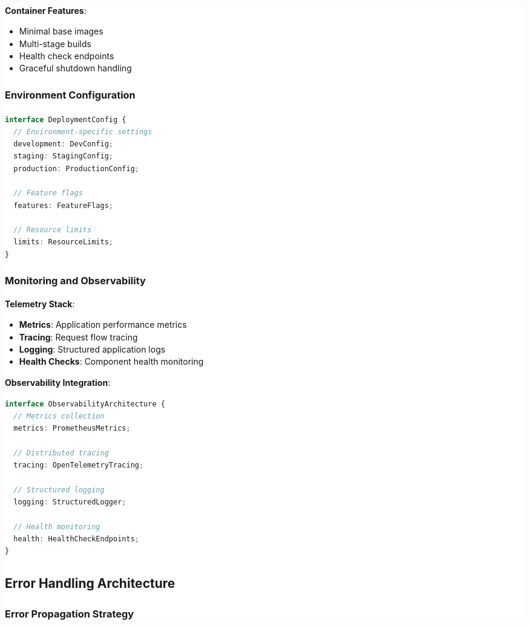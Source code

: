 **Container Features**:
- Minimal base images
- Multi-stage builds
- Health check endpoints
- Graceful shutdown handling

### Environment Configuration

```typescript
interface DeploymentConfig {
  // Environment-specific settings
  development: DevConfig;
  staging: StagingConfig;
  production: ProductionConfig;

  // Feature flags
  features: FeatureFlags;

  // Resource limits
  limits: ResourceLimits;
}
```

### Monitoring and Observability

**Telemetry Stack**:
- **Metrics**: Application performance metrics
- **Tracing**: Request flow tracing
- **Logging**: Structured application logs
- **Health Checks**: Component health monitoring

**Observability Integration**:
```typescript
interface ObservabilityArchitecture {
  // Metrics collection
  metrics: PrometheusMetrics;

  // Distributed tracing
  tracing: OpenTelemetryTracing;

  // Structured logging
  logging: StructuredLogger;

  // Health monitoring
  health: HealthCheckEndpoints;
}
```

## Error Handling Architecture

### Error Propagation Strategy
